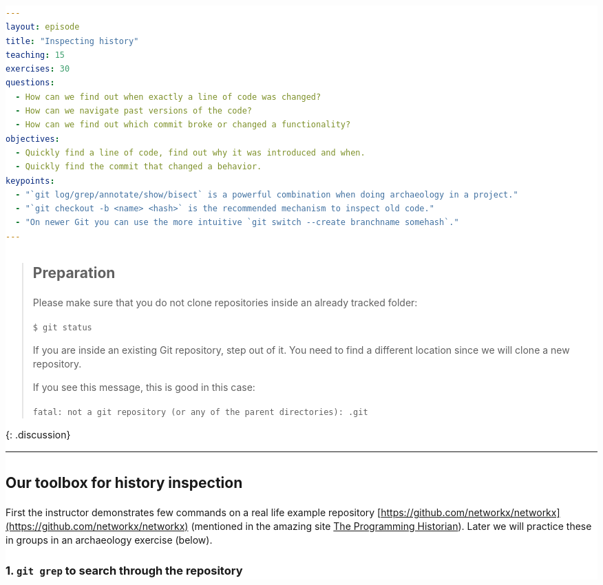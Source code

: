 ```yaml
---
layout: episode
title: "Inspecting history"
teaching: 15
exercises: 30
questions:
  - How can we find out when exactly a line of code was changed?
  - How can we navigate past versions of the code?
  - How can we find out which commit broke or changed a functionality?
objectives:
  - Quickly find a line of code, find out why it was introduced and when.
  - Quickly find the commit that changed a behavior.
keypoints:
  - "`git log/grep/annotate/show/bisect` is a powerful combination when doing archaeology in a project."
  - "`git checkout -b <name> <hash>` is the recommended mechanism to inspect old code."
  - "On newer Git you can use the more intuitive `git switch --create branchname somehash`."
---
```


> ## Preparation
>
> Please make sure that you do not clone repositories inside an already tracked folder:
>
> ```shell
> $ git status
> ```
>
> If you are inside an existing Git repository, step out of it.
> You need to find a different location since we will clone a new repository.
>
> If you see this message, this is good in this case:
>
> ```
> fatal: not a git repository (or any of the parent directories): .git
> ```
{: .discussion}

---

## Our toolbox for history inspection


First the instructor demonstrates few commands on a real life example
repository [https://github.com/networkx/networkx](https://github.com/networkx/networkx) (mentioned in the amazing site [The
Programming Historian](https://programminghistorian.org/)).
Later we will practice these in groups in an archaeology exercise (below).


### 1. `git grep` to search through the repository
